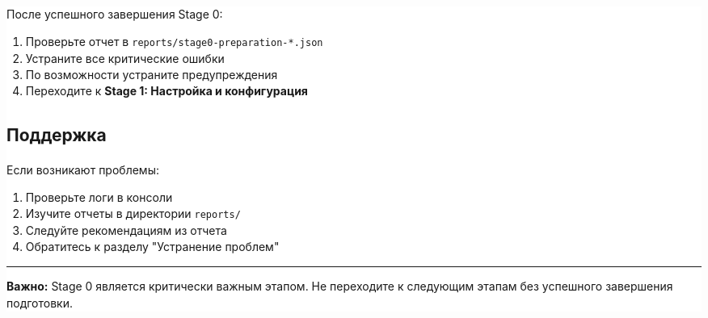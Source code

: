 После успешного завершения Stage 0:

1. Проверьте отчет в `reports/stage0-preparation-*.json`
2. Устраните все критические ошибки
3. По возможности устраните предупреждения
4. Переходите к **Stage 1: Настройка и конфигурация**

## Поддержка

Если возникают проблемы:

1. Проверьте логи в консоли
2. Изучите отчеты в директории `reports/`
3. Следуйте рекомендациям из отчета
4. Обратитесь к разделу "Устранение проблем"

---

**Важно:** Stage 0 является критически важным этапом. Не переходите к следующим этапам без успешного завершения подготовки.

